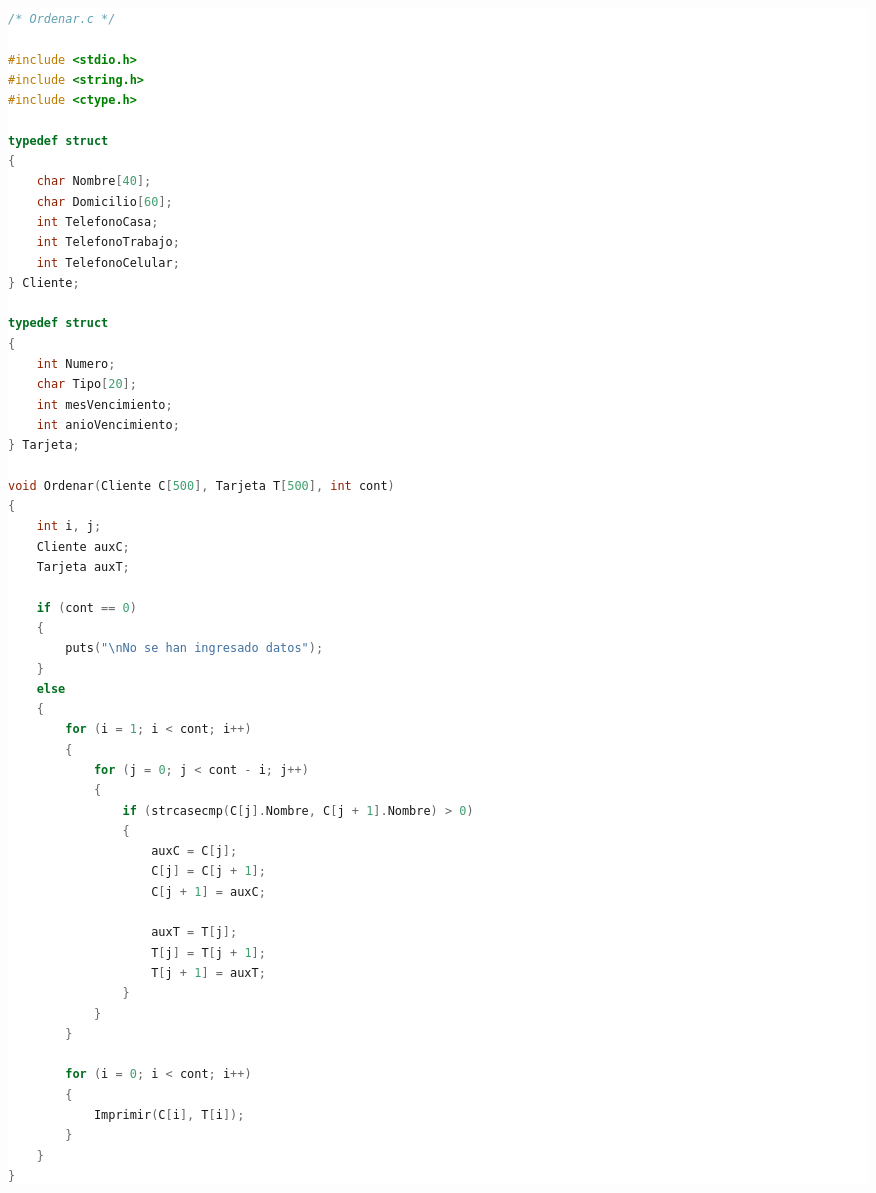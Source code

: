 ```c
/* Ordenar.c */

#include <stdio.h>
#include <string.h>
#include <ctype.h>

typedef struct
{
    char Nombre[40];
    char Domicilio[60];
    int TelefonoCasa;
    int TelefonoTrabajo;
    int TelefonoCelular;
} Cliente;

typedef struct
{
    int Numero;
    char Tipo[20];
    int mesVencimiento;
    int anioVencimiento;
} Tarjeta;

void Ordenar(Cliente C[500], Tarjeta T[500], int cont)
{
    int i, j;
    Cliente auxC;
    Tarjeta auxT;

    if (cont == 0)
    {
        puts("\nNo se han ingresado datos");
    }
    else
    {
        for (i = 1; i < cont; i++)
        {
            for (j = 0; j < cont - i; j++)
            {
                if (strcasecmp(C[j].Nombre, C[j + 1].Nombre) > 0)
                {
                    auxC = C[j];
                    C[j] = C[j + 1];
                    C[j + 1] = auxC;

                    auxT = T[j];
                    T[j] = T[j + 1];
                    T[j + 1] = auxT;
                }
            }
        }

        for (i = 0; i < cont; i++)
        {
            Imprimir(C[i], T[i]);
        }
    }
}
```
